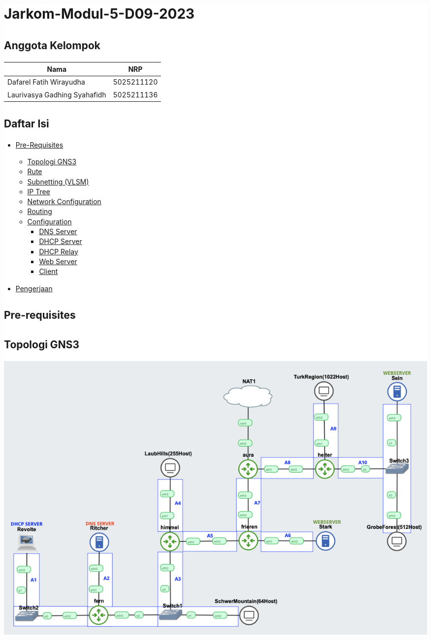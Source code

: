 # Jarkom-Modul-5-D09-2023

## Anggota Kelompok
| Nama | NRP |
|---------------------------|------------|
|Dafarel Fatih Wirayudha| 5025211120 |
|Laurivasya Gadhing Syahafidh | 5025211136 | 


## Daftar Isi
- [Pre-Requisites](#daftar-isi)
  - [Topologi GNS3](#topologi-gns3)
  - [Rute](#rute)
  - [Subnetting (VLSM)](#subnetting-vlsm)
  - [IP Tree](#ip-tree)
  - [Network Configuration](#network-configuration)
  - [Routing](#routing)
  - [Configuration](#configuration)
    - [DNS Server](#dns-server)
    - [DHCP Server](#dhcp-server)
    - [DHCP Relay](#dhcp-relay)
    - [Web Server](#web-server)
    - [Client](#client)

- [Pengerjaan](#work)

## Pre-requisites
## Topologi GNS3
![topologi](https://github.com/laurivasyyy/Jarkom-Modul-5-D09-2023/blob/92b3612373a3ab12e474c1467180e77dd0b936f4/assets/Screenshot%202023-12-19%20at%2016.02.32.png)
